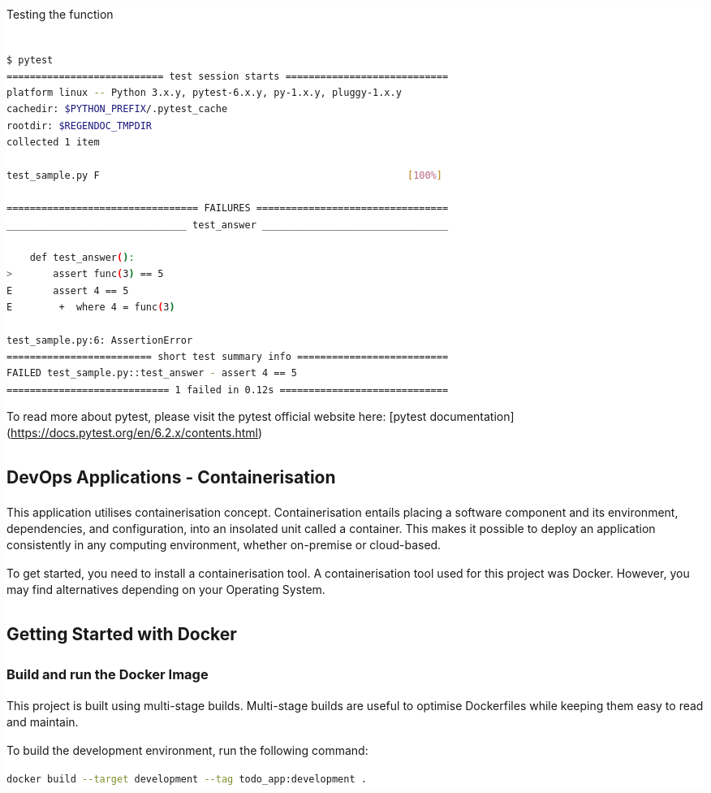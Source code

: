 Testing the function

```bash

$ pytest
=========================== test session starts ============================
platform linux -- Python 3.x.y, pytest-6.x.y, py-1.x.y, pluggy-1.x.y
cachedir: $PYTHON_PREFIX/.pytest_cache
rootdir: $REGENDOC_TMPDIR
collected 1 item

test_sample.py F                                                     [100%]

================================= FAILURES =================================
_______________________________ test_answer ________________________________

    def test_answer():
>       assert func(3) == 5
E       assert 4 == 5
E        +  where 4 = func(3)

test_sample.py:6: AssertionError
========================= short test summary info ==========================
FAILED test_sample.py::test_answer - assert 4 == 5
============================ 1 failed in 0.12s =============================


```

To read more about pytest, please visit the pytest official website here: [pytest documentation] (<https://docs.pytest.org/en/6.2.x/contents.html>)

## DevOps Applications - Containerisation

This application utilises containerisation concept. Containerisation entails placing a software component and its environment, dependencies, and configuration, into an insolated unit called a container. This makes it possible to deploy an application consistently in any computing environment, whether on-premise or cloud-based.

To get started, you need to install a containerisation tool. A containerisation tool used for this project was Docker. However, you may find alternatives depending on your Operating System.

## Getting Started with Docker

### Build and run the Docker Image

This project is built using multi-stage builds. Multi-stage builds are useful to optimise Dockerfiles while keeping them easy to read and maintain.  

To build the development environment, run the following command:

```bash
docker build --target development --tag todo_app:development .
```
